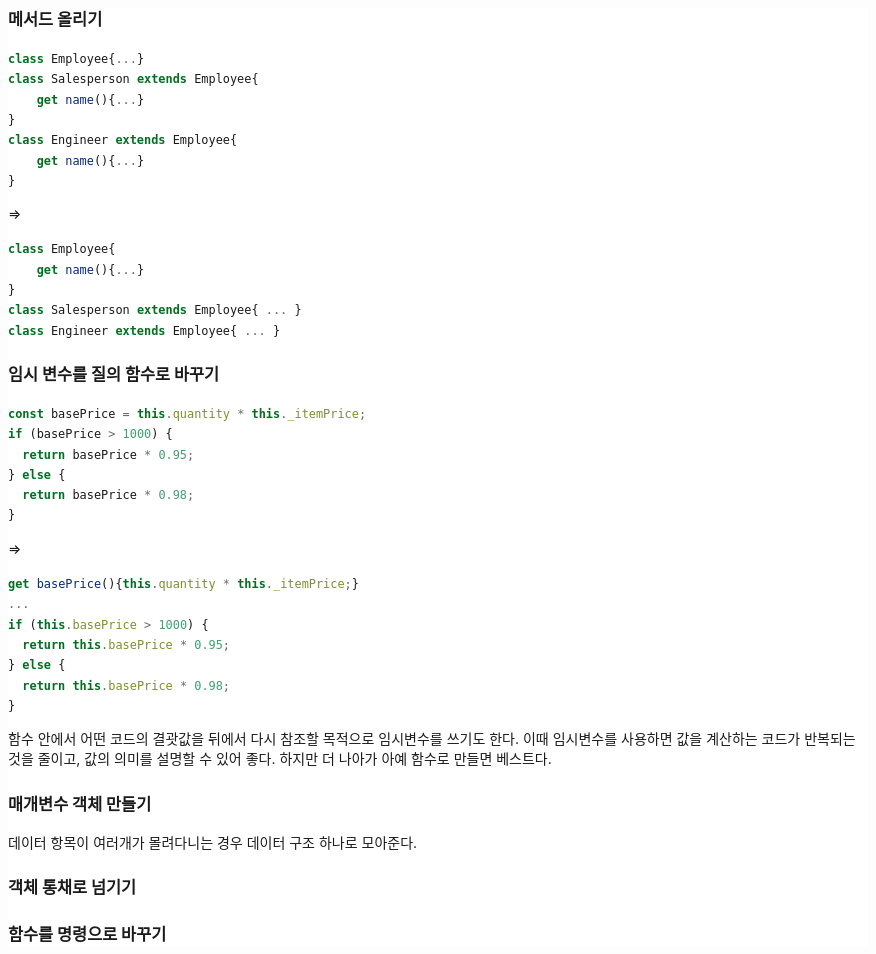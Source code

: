 ### 메서드 올리기

```js
class Employee{...}
class Salesperson extends Employee{
    get name(){...}
}
class Engineer extends Employee{
    get name(){...}
}
```

=>

```js
class Employee{
    get name(){...}
}
class Salesperson extends Employee{ ... }
class Engineer extends Employee{ ... }
```

### 임시 변수를 질의 함수로 바꾸기

```js
const basePrice = this.quantity * this._itemPrice;
if (basePrice > 1000) {
  return basePrice * 0.95;
} else {
  return basePrice * 0.98;
}
```

=>

```js
get basePrice(){this.quantity * this._itemPrice;}
...
if (this.basePrice > 1000) {
  return this.basePrice * 0.95;
} else {
  return this.basePrice * 0.98;
}
```

함수 안에서 어떤 코드의 결괏값을 뒤에서 다시 참조할 목적으로 임시변수를 쓰기도 한다. 이때 임시변수를 사용하면 값을 계산하는 코드가 반복되는 것을 줄이고, 값의 의미를 설명할 수 있어 좋다. 하지만 더 나아가 아예 함수로 만들면 베스트다.

### 매개변수 객체 만들기

데이터 항목이 여러개가 몰려다니는 경우 데이터 구조 하나로 모아준다.

### 객체 통채로 넘기기

### 함수를 명령으로 바꾸기
